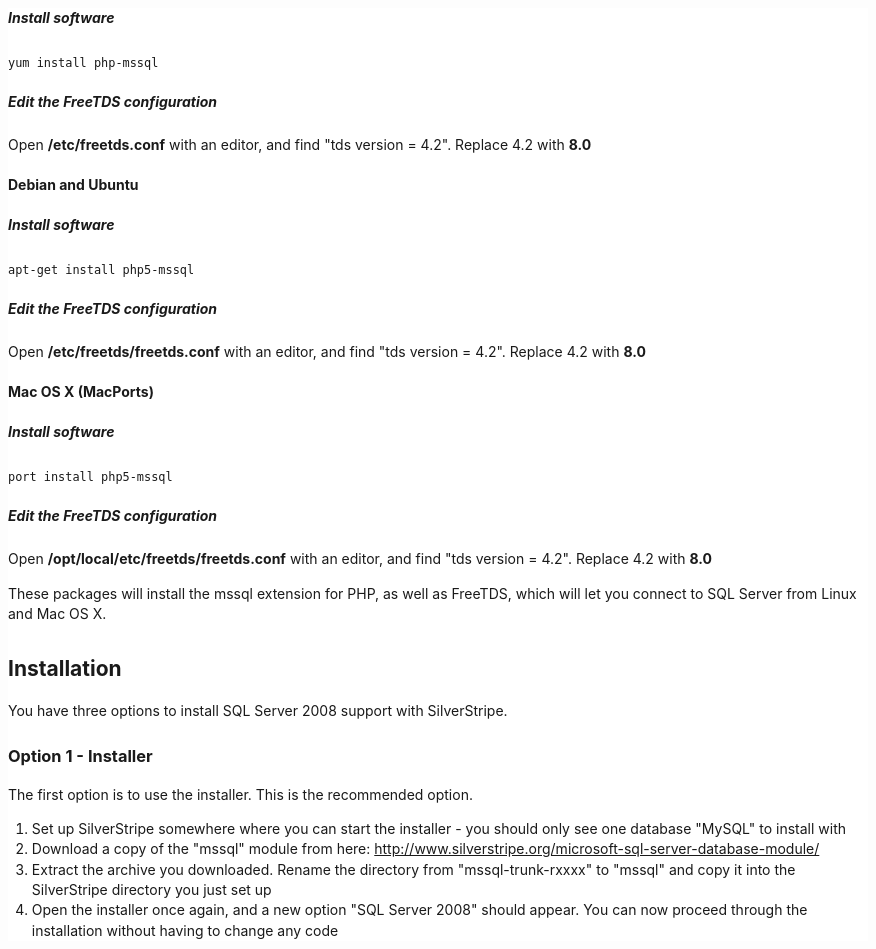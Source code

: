 ##### Install software

	
	yum install php-mssql


##### Edit the FreeTDS configuration

Open **/etc/freetds.conf** with an editor, and find "tds version = 4.2". Replace 4.2 with **8.0**

#### Debian and Ubuntu

##### Install software

	
	apt-get install php5-mssql


##### Edit the FreeTDS configuration

Open **/etc/freetds/freetds.conf** with an editor, and find "tds version = 4.2". Replace 4.2 with **8.0**

#### Mac OS X (MacPorts)

##### Install software

	
	port install php5-mssql


##### Edit the FreeTDS configuration

Open **/opt/local/etc/freetds/freetds.conf** with an editor, and find "tds version = 4.2". Replace 4.2 with **8.0**


These packages will install the mssql extension for PHP, as well as FreeTDS, which will let you connect to SQL Server
from Linux and Mac OS X.

## Installation

You have three options to install SQL Server 2008 support with SilverStripe.

### Option 1 - Installer

The first option is to use the installer. This is the recommended option.

 1.  Set up SilverStripe somewhere where you can start the installer - you should only see one database "MySQL" to
install with
 2.  Download a copy of the "mssql" module from here: http://www.silverstripe.org/microsoft-sql-server-database-module/
 3.  Extract the archive you downloaded. Rename the directory from "mssql-trunk-rxxxx" to "mssql" and copy it into the
SilverStripe directory you just set up
 4.  Open the installer once again, and a new option "SQL Server 2008" should appear. You can now proceed through the
installation without having to change any code
